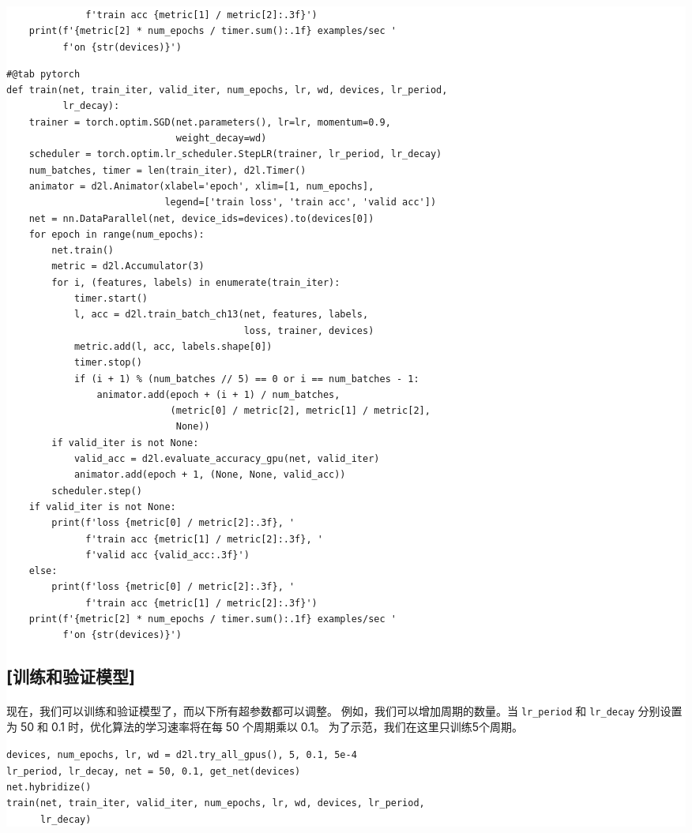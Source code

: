 ```{.python .input}
              f'train acc {metric[1] / metric[2]:.3f}')
    print(f'{metric[2] * num_epochs / timer.sum():.1f} examples/sec '
          f'on {str(devices)}')
```

```{.python .input}
#@tab pytorch
def train(net, train_iter, valid_iter, num_epochs, lr, wd, devices, lr_period,
          lr_decay):
    trainer = torch.optim.SGD(net.parameters(), lr=lr, momentum=0.9,
                              weight_decay=wd)
    scheduler = torch.optim.lr_scheduler.StepLR(trainer, lr_period, lr_decay)
    num_batches, timer = len(train_iter), d2l.Timer()
    animator = d2l.Animator(xlabel='epoch', xlim=[1, num_epochs],
                            legend=['train loss', 'train acc', 'valid acc'])
    net = nn.DataParallel(net, device_ids=devices).to(devices[0])
    for epoch in range(num_epochs):
        net.train()
        metric = d2l.Accumulator(3)
        for i, (features, labels) in enumerate(train_iter):
            timer.start()
            l, acc = d2l.train_batch_ch13(net, features, labels,
                                          loss, trainer, devices)
            metric.add(l, acc, labels.shape[0])
            timer.stop()
            if (i + 1) % (num_batches // 5) == 0 or i == num_batches - 1:
                animator.add(epoch + (i + 1) / num_batches,
                             (metric[0] / metric[2], metric[1] / metric[2],
                              None))
        if valid_iter is not None:
            valid_acc = d2l.evaluate_accuracy_gpu(net, valid_iter)
            animator.add(epoch + 1, (None, None, valid_acc))
        scheduler.step()
    if valid_iter is not None:
        print(f'loss {metric[0] / metric[2]:.3f}, '
              f'train acc {metric[1] / metric[2]:.3f}, '
              f'valid acc {valid_acc:.3f}')
    else:
        print(f'loss {metric[0] / metric[2]:.3f}, '
              f'train acc {metric[1] / metric[2]:.3f}')
    print(f'{metric[2] * num_epochs / timer.sum():.1f} examples/sec '
          f'on {str(devices)}')
```

## [**训练和验证模型**]

现在，我们可以训练和验证模型了，而以下所有超参数都可以调整。
例如，我们可以增加周期的数量。当 `lr_period` 和 `lr_decay` 分别设置为 50 和 0.1 时，优化算法的学习速率将在每 50 个周期乘以 0.1。
为了示范，我们在这里只训练5个周期。

```{.python .input}
devices, num_epochs, lr, wd = d2l.try_all_gpus(), 5, 0.1, 5e-4
lr_period, lr_decay, net = 50, 0.1, get_net(devices)
net.hybridize()
train(net, train_iter, valid_iter, num_epochs, lr, wd, devices, lr_period,
      lr_decay)
```

